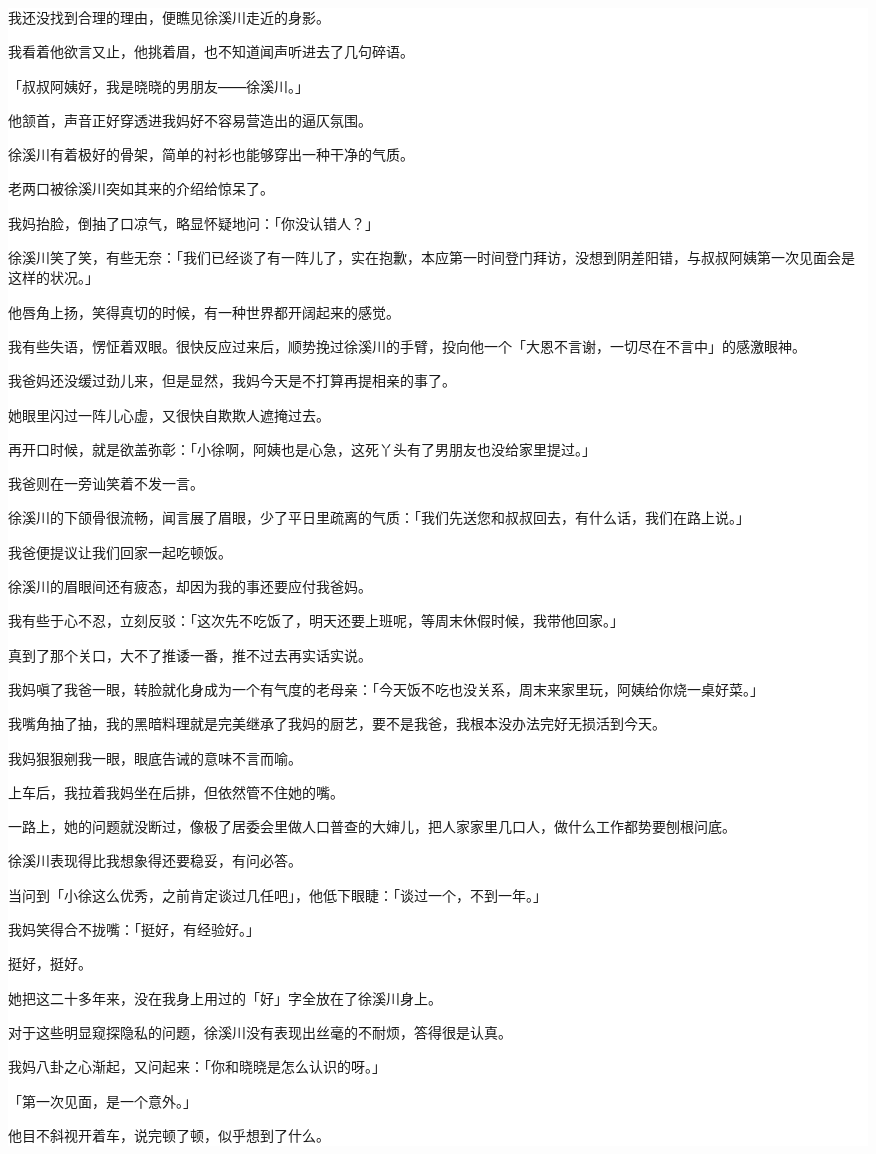 我还没找到合理的理由，便瞧见徐溪川走近的身影。

我看着他欲言又止，他挑着眉，也不知道闻声听进去了几句碎语。

「叔叔阿姨好，我是晓晓的男朋友——徐溪川。」

他颔首，声音正好穿透进我妈好不容易营造出的逼仄氛围。

徐溪川有着极好的骨架，简单的衬衫也能够穿出一种干净的气质。

老两口被徐溪川突如其来的介绍给惊呆了。

我妈抬脸，倒抽了口凉气，略显怀疑地问：「你没认错人？」

徐溪川笑了笑，有些无奈：「我们已经谈了有一阵儿了，实在抱歉，本应第一时间登门拜访，没想到阴差阳错，与叔叔阿姨第一次见面会是这样的状况。」

他唇角上扬，笑得真切的时候，有一种世界都开阔起来的感觉。

我有些失语，愣怔着双眼。很快反应过来后，顺势挽过徐溪川的手臂，投向他一个「大恩不言谢，一切尽在不言中」的感激眼神。

我爸妈还没缓过劲儿来，但是显然，我妈今天是不打算再提相亲的事了。

她眼里闪过一阵儿心虚，又很快自欺欺人遮掩过去。

再开口时候，就是欲盖弥彰：「小徐啊，阿姨也是心急，这死丫头有了男朋友也没给家里提过。」

我爸则在一旁讪笑着不发一言。

徐溪川的下颌骨很流畅，闻言展了眉眼，少了平日里疏离的气质：「我们先送您和叔叔回去，有什么话，我们在路上说。」

我爸便提议让我们回家一起吃顿饭。

徐溪川的眉眼间还有疲态，却因为我的事还要应付我爸妈。

我有些于心不忍，立刻反驳：「这次先不吃饭了，明天还要上班呢，等周末休假时候，我带他回家。」

真到了那个关口，大不了推诿一番，推不过去再实话实说。

我妈嗔了我爸一眼，转脸就化身成为一个有气度的老母亲：「今天饭不吃也没关系，周末来家里玩，阿姨给你烧一桌好菜。」

我嘴角抽了抽，我的黑暗料理就是完美继承了我妈的厨艺，要不是我爸，我根本没办法完好无损活到今天。

我妈狠狠剜我一眼，眼底告诫的意味不言而喻。

上车后，我拉着我妈坐在后排，但依然管不住她的嘴。

一路上，她的问题就没断过，像极了居委会里做人口普查的大婶儿，把人家家里几口人，做什么工作都势要刨根问底。

徐溪川表现得比我想象得还要稳妥，有问必答。

当问到「小徐这么优秀，之前肯定谈过几任吧」，他低下眼睫：「谈过一个，不到一年。」

我妈笑得合不拢嘴：「挺好，有经验好。」

挺好，挺好。

她把这二十多年来，没在我身上用过的「好」字全放在了徐溪川身上。

对于这些明显窥探隐私的问题，徐溪川没有表现出丝毫的不耐烦，答得很是认真。

我妈八卦之心渐起，又问起来：「你和晓晓是怎么认识的呀。」

「第一次见面，是一个意外。」

他目不斜视开着车，说完顿了顿，似乎想到了什么。
